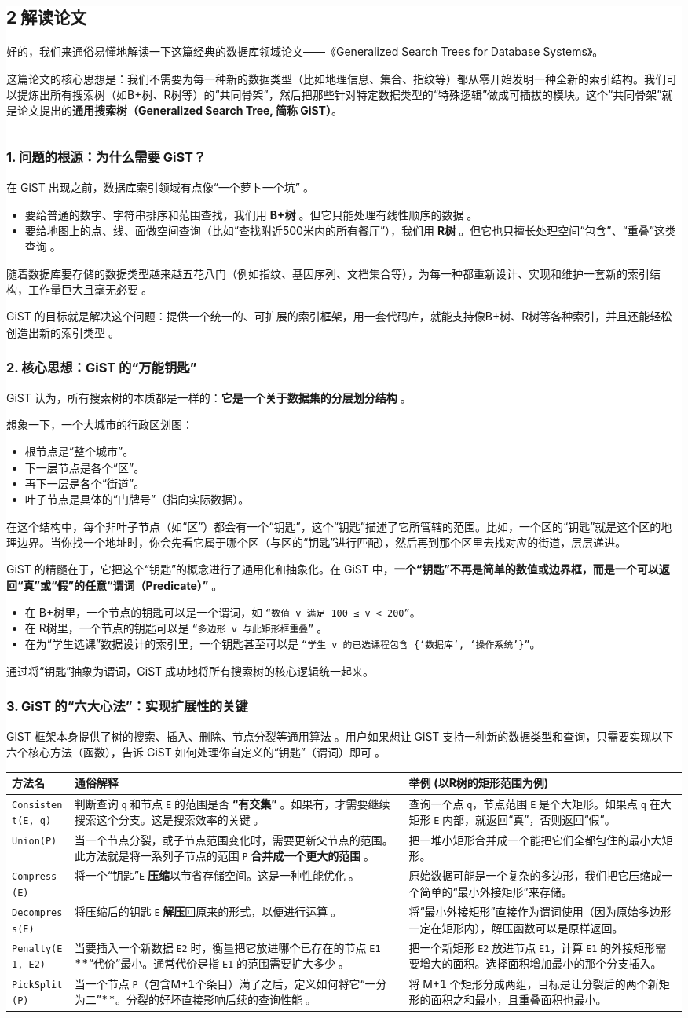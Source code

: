 ## 2 解读论文 
  
好的，我们来通俗易懂地解读一下这篇经典的数据库领域论文——《Generalized Search Trees for Database Systems》。

这篇论文的核心思想是：我们不需要为每一种新的数据类型（比如地理信息、集合、指纹等）都从零开始发明一种全新的索引结构。我们可以提炼出所有搜索树（如B+树、R树等）的“共同骨架”，然后把那些针对特定数据类型的“特殊逻辑”做成可插拔的模块。这个“共同骨架”就是论文提出的**通用搜索树（Generalized Search Tree, 简称 GiST）**。

-----

### 1\. 问题的根源：为什么需要 GiST？

在 GiST 出现之前，数据库索引领域有点像“一个萝卜一个坑” 。

  * 要给普通的数字、字符串排序和范围查找，我们用 **B+树** 。但它只能处理有线性顺序的数据 。
  * 要给地图上的点、线、面做空间查询（比如“查找附近500米内的所有餐厅”），我们用 **R树** 。但它也只擅长处理空间“包含”、“重叠”这类查询 。

随着数据库要存储的数据类型越来越五花八门（例如指纹、基因序列、文档集合等），为每一种都重新设计、实现和维护一套新的索引结构，工作量巨大且毫无必要 。

GiST 的目标就是解决这个问题：提供一个统一的、可扩展的索引框架，用一套代码库，就能支持像B+树、R树等各种索引，并且还能轻松创造出新的索引类型 。

### 2\. 核心思想：GiST 的“万能钥匙”

GiST 认为，所有搜索树的本质都是一样的：**它是一个关于数据集的分层划分结构** 。

想象一下，一个大城市的行政区划图：

  * 根节点是“整个城市”。
  * 下一层节点是各个“区”。
  * 再下一层是各个“街道”。
  * 叶子节点是具体的“门牌号”（指向实际数据）。

在这个结构中，每个非叶子节点（如“区”）都会有一个“钥匙”，这个“钥匙”描述了它所管辖的范围。比如，一个区的“钥匙”就是这个区的地理边界。当你找一个地址时，你会先看它属于哪个区（与区的“钥匙”进行匹配），然后再到那个区里去找对应的街道，层层递进。

GiST 的精髓在于，它把这个“钥匙”的概念进行了通用化和抽象化。在 GiST 中，**一个“钥匙”不再是简单的数值或边界框，而是一个可以返回“真”或“假”的任意“谓词（Predicate）”** 。

  * 在 B+树里，一个节点的钥匙可以是一个谓词，如 `“数值 v 满足 100 ≤ v < 200”`。
  * 在 R树里，一个节点的钥匙可以是 `“多边形 v 与此矩形框重叠”` 。
  * 在为“学生选课”数据设计的索引里，一个钥匙甚至可以是 `“学生 v 的已选课程包含 {‘数据库’, ‘操作系统’}”`。

通过将“钥匙”抽象为谓词，GiST 成功地将所有搜索树的核心逻辑统一起来。

### 3\. GiST 的“六大心法”：实现扩展性的关键

GiST 框架本身提供了树的搜索、插入、删除、节点分裂等通用算法 。用户如果想让 GiST 支持一种新的数据类型和查询，只需要实现以下六个核心方法（函数），告诉 GiST 如何处理你自定义的“钥匙”（谓词）即可 。

| 方法名 | 通俗解释 | 举例 (以R树的矩形范围为例) |
| :--- | :--- | :--- |
| `Consistent(E, q)` | 判断查询 `q` 和节点 `E` 的范围是否 **“有交集”** 。如果有，才需要继续搜索这个分支。这是搜索效率的关键 。 | 查询一个点 `q`，节点范围 `E` 是个大矩形。如果点 `q` 在大矩形 `E` 内部，就返回“真”，否则返回“假”。 |
| `Union(P)` | 当一个节点分裂，或子节点范围变化时，需要更新父节点的范围。此方法就是将一系列子节点的范围 `P` **合并成一个更大的范围** 。 | 把一堆小矩形合并成一个能把它们全都包住的最小大矩形。 |
| `Compress(E)` | 将一个“钥匙”`E` **压缩**以节省存储空间。这是一种性能优化 。 | 原始数据可能是一个复杂的多边形，我们把它压缩成一个简单的“最小外接矩形”来存储。 |
| `Decompress(E)` | 将压缩后的钥匙 `E` **解压**回原来的形式，以便进行运算 。 | 将“最小外接矩形”直接作为谓词使用（因为原始多边形一定在矩形内），解压函数可以是原样返回。 |
| `Penalty(E1, E2)` | 当要插入一个新数据 `E2` 时，衡量把它放进哪个已存在的节点 `E1` **“代价”最小。通常代价是指 `E1` 的范围需要扩大多少 。 | 把一个新矩形 `E2` 放进节点 `E1`，计算 `E1` 的外接矩形需要增大的面积。选择面积增加最小的那个分支插入。 |
| `PickSplit(P)` | 当一个节点 `P`（包含M+1个条目）满了之后，定义如何将它“一分为二”**。分裂的好坏直接影响后续的查询性能 。 | 将 M+1 个矩形分成两组，目标是让分裂后的两个新矩形的面积之和最小，且重叠面积也最小。 |
